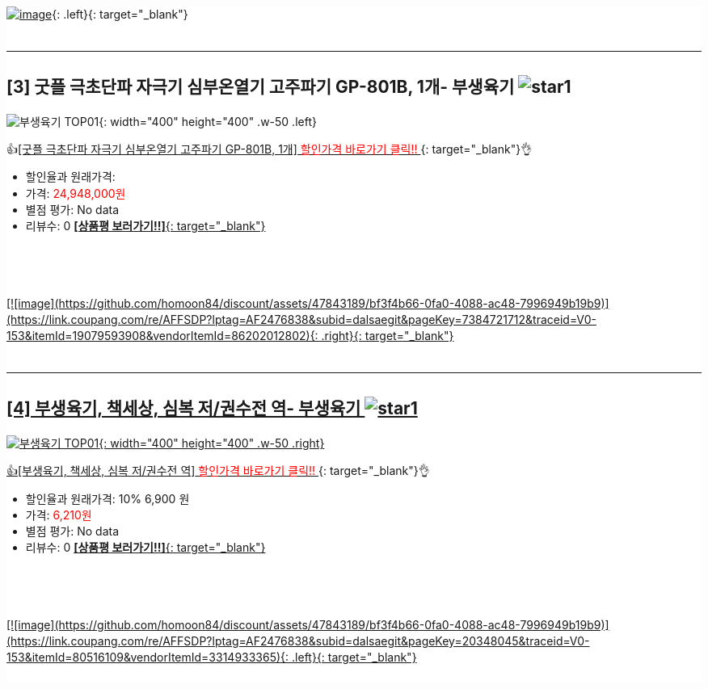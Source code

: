 [![image](https://github.com/homoon84/discount/assets/47843189/bf3f4b66-0fa0-4088-ac48-7996949b19b9)](https://link.coupang.com/re/AFFSDP?lptag=AF2476838&subid=dalsaegit&pageKey=20339143&traceid=V0-153&itemId=80506987&vendorItemId=3295336204){: .left}{: target="_blank"}
<br>
<br>

---

        
       
## [3] 굿플 극초단파 자극기 심부온열기 고주파기 GP-801B, 1개- 부생육기  <img width="81" alt="star1" src="https://user-images.githubusercontent.com/78655692/151471925-e5f35751-d4b9-416b-b41d-a059267a09e3.png">

![부생육기 TOP01](https://thumbnail6.coupangcdn.com/thumbnails/remote/230x230ex/image/vendor_inventory/4a9c/ad63af64da0ae1340e9221876dd4e06a59c221cde23117ee7de61d3b2d55.jpg){: width="400" height="400" .w-50 .left}


👍<a href="https://link.coupang.com/re/AFFSDP?lptag=AF2476838&subid=dalsaegit&pageKey=7384721712&traceid=V0-153&itemId=19079593908&vendorItemId=86202012802">[굿플 극초단파 자극기 심부온열기 고주파기 GP-801B, 1개]<font color=red> 할인가격 바로가기 클릭!! </font></a>{: target="_blank"}👌
<br>
- 할인율과 원래가격: 
- 가격: <span style='color:red'>24,948,000원</span>
- 별점 평가: No data
- 리뷰수: 0 <a href="https://link.coupang.com/re/AFFSDP?lptag=AF2476838&subid=dalsaegit&pageKey=7384721712&traceid=V0-153&itemId=19079593908&vendorItemId=86202012802"> <strong>[상품평 보러가기!!]</strong>{: target="_blank"}
<br>
<br>
<br>
[![image](https://github.com/homoon84/discount/assets/47843189/bf3f4b66-0fa0-4088-ac48-7996949b19b9)](https://link.coupang.com/re/AFFSDP?lptag=AF2476838&subid=dalsaegit&pageKey=7384721712&traceid=V0-153&itemId=19079593908&vendorItemId=86202012802){: .right}{: target="_blank"}
<br>
<br>

---

        
       
## [4] 부생육기, 책세상, 심복 저/권수전 역- 부생육기  <img width="81" alt="star1" src="https://user-images.githubusercontent.com/78655692/151471925-e5f35751-d4b9-416b-b41d-a059267a09e3.png">

![부생육기 TOP01](https://thumbnail8.coupangcdn.com/thumbnails/remote/230x230ex/image/retail-product-api/A00077021/461123/820560/main/0ed338394e6f635c87e472f9a59fd9335f479e3f63da22a9c1c2ec6e71541919.jpg){: width="400" height="400" .w-50 .right}


👍<a href="https://link.coupang.com/re/AFFSDP?lptag=AF2476838&subid=dalsaegit&pageKey=20348045&traceid=V0-153&itemId=80516109&vendorItemId=3314933365">[부생육기, 책세상, 심복 저/권수전 역]<font color=red> 할인가격 바로가기 클릭!! </font></a>{: target="_blank"}👌
<br>
- 할인율과 원래가격: 10%  6,900   원
- 가격: <span style='color:red'>6,210원</span>
- 별점 평가: No data
- 리뷰수: 0 <a href="https://link.coupang.com/re/AFFSDP?lptag=AF2476838&subid=dalsaegit&pageKey=20348045&traceid=V0-153&itemId=80516109&vendorItemId=3314933365"> <strong>[상품평 보러가기!!]</strong>{: target="_blank"}
<br>
<br>
<br>
[![image](https://github.com/homoon84/discount/assets/47843189/bf3f4b66-0fa0-4088-ac48-7996949b19b9)](https://link.coupang.com/re/AFFSDP?lptag=AF2476838&subid=dalsaegit&pageKey=20348045&traceid=V0-153&itemId=80516109&vendorItemId=3314933365){: .left}{: target="_blank"}
<br>
<br>